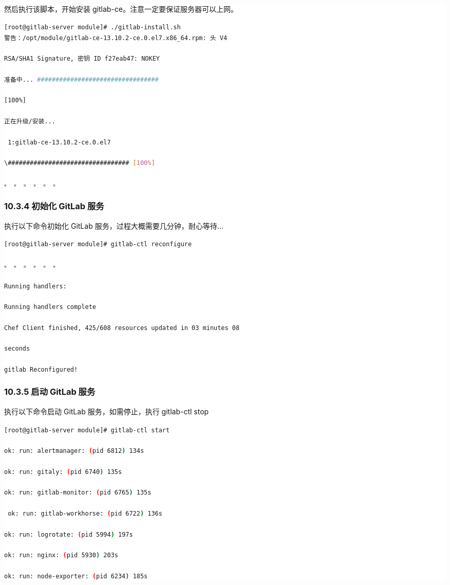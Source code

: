 

然后执行该脚本，开始安装 gitlab-ce。注意一定要保证服务器可以上网。

```sh
[root@gitlab-server module]# ./gitlab-install.sh 
警告：/opt/module/gitlab-ce-13.10.2-ce.0.el7.x86_64.rpm: 头 V4 

RSA/SHA1 Signature, 密钥 ID f27eab47: NOKEY

准备中... ################################# 

[100%]

正在升级/安装...

 1:gitlab-ce-13.10.2-ce.0.el7 

\################################# [100%]

。 。 。 。 。 。
```





### 10.3.4 初始化 GitLab 服务

执行以下命令初始化 GitLab 服务，过程大概需要几分钟，耐心等待…

```sh
[root@gitlab-server module]# gitlab-ctl reconfigure

。 。 。 。 。 。

Running handlers:

Running handlers complete

Chef Client finished, 425/608 resources updated in 03 minutes 08 

seconds

gitlab Reconfigured!
```



### 10.3.5 启动 GitLab 服务

执行以下命令启动 GitLab 服务，如需停止，执行 gitlab-ctl stop

```sh
[root@gitlab-server module]# gitlab-ctl start

ok: run: alertmanager: (pid 6812) 134s

ok: run: gitaly: (pid 6740) 135s

ok: run: gitlab-monitor: (pid 6765) 135s 

 ok: run: gitlab-workhorse: (pid 6722) 136s

ok: run: logrotate: (pid 5994) 197s

ok: run: nginx: (pid 5930) 203s

ok: run: node-exporter: (pid 6234) 185s

```